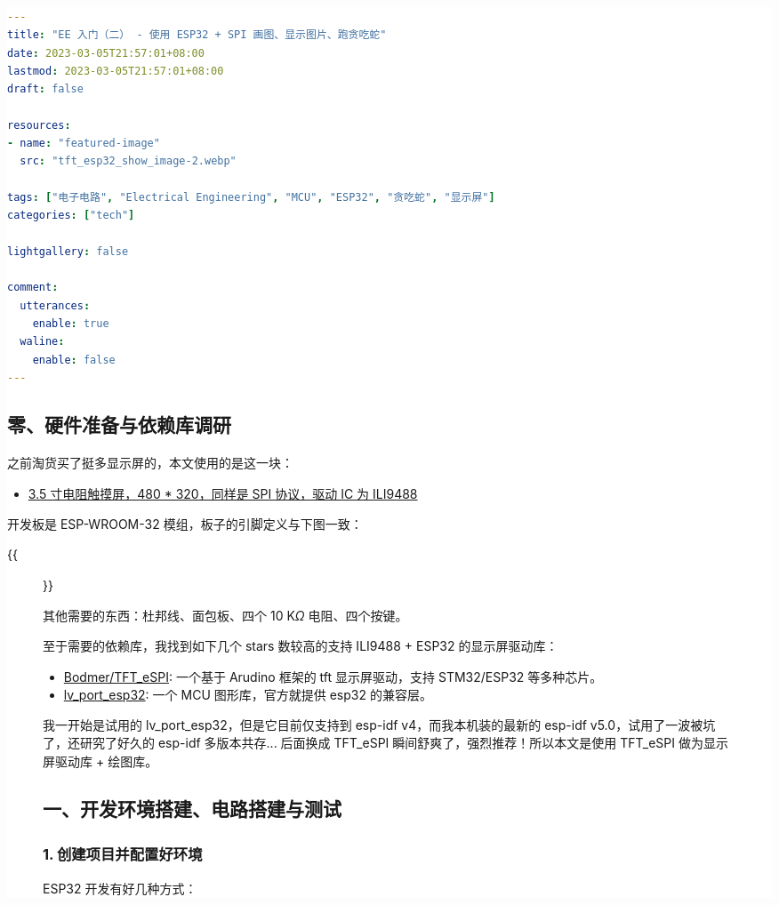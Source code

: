 ```yaml
---
title: "EE 入门（二） - 使用 ESP32 + SPI 画图、显示图片、跑贪吃蛇"
date: 2023-03-05T21:57:01+08:00
lastmod: 2023-03-05T21:57:01+08:00
draft: false

resources:
- name: "featured-image"
  src: "tft_esp32_show_image-2.webp"

tags: ["电子电路", "Electrical Engineering", "MCU", "ESP32", "贪吃蛇", "显示屏"]
categories: ["tech"]

lightgallery: false

comment:
  utterances:
    enable: true
  waline:
    enable: false
---
```


## 零、硬件准备与依赖库调研

之前淘货买了挺多显示屏的，本文使用的是这一块：

- [3.5 寸电阻触摸屏，480 * 320，同样是 SPI 协议，驱动 IC 为 ILI9488](http://www.lcdwiki.com/3.5inch_SPI_Module_ILI9488_SKU:MSP3520)

开发板是 ESP-WROOM-32 模组，板子的引脚定义与下图一致：

{{<figure src="/images/ee-basics-esp32-display/ESP32-DOIT-DEVKIT-V1-Board-Pinout-36-GPIOs-updated.webp" width="70%">}}

其他需要的东西：杜邦线、面包板、四个 10 K$\Omega$ 电阻、四个按键。

至于需要的依赖库，我找到如下几个 stars 数较高的支持 ILI9488 + ESP32 的显示屏驱动库：

- [Bodmer/TFT_eSPI](https://github.com/Bodmer/TFT_eSPI): 一个基于 Arudino 框架的 tft 显示屏驱动，支持 STM32/ESP32 等多种芯片。
- [lv_port_esp32](https://github.com/lvgl/lv_port_esp32): 一个 MCU 图形库，官方就提供 esp32 的兼容层。

我一开始是试用的 lv_port_esp32，但是它目前仅支持到 esp-idf v4，而我本机装的最新的 esp-idf v5.0，试用了一波被坑了，还研究了好久的 esp-idf 多版本共存...
后面换成 TFT_eSPI 瞬间舒爽了，强烈推荐！所以本文是使用 TFT_eSPI 做为显示屏驱动库 + 绘图库。

## 一、开发环境搭建、电路搭建与测试

### 1. 创建项目并配置好环境

ESP32 开发有好几种方式：
